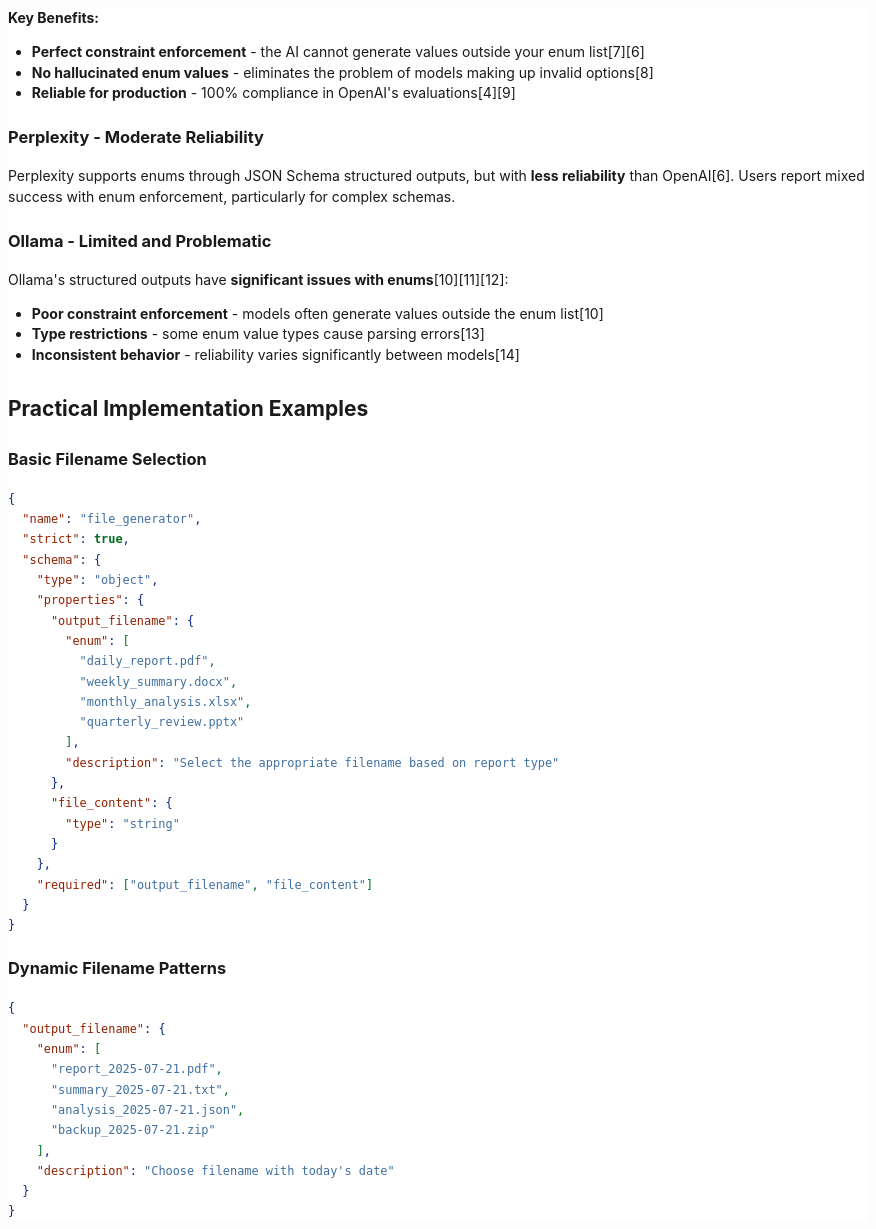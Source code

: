 ```json
```

**Key Benefits:**
- **Perfect constraint enforcement** - the AI cannot generate values outside your enum list[7][6]
- **No hallucinated enum values** - eliminates the problem of models making up invalid options[8]
- **Reliable for production** - 100% compliance in OpenAI's evaluations[4][9]

### **Perplexity - Moderate Reliability**

Perplexity supports enums through JSON Schema structured outputs, but with **less reliability** than OpenAI[6]. Users report mixed success with enum enforcement, particularly for complex schemas.

### **Ollama - Limited and Problematic**

Ollama's structured outputs have **significant issues with enums**[10][11][12]:

- **Poor constraint enforcement** - models often generate values outside the enum list[10]
- **Type restrictions** - some enum value types cause parsing errors[13]
- **Inconsistent behavior** - reliability varies significantly between models[14]

## **Practical Implementation Examples**

### **Basic Filename Selection**

```json
{
  "name": "file_generator",
  "strict": true,
  "schema": {
    "type": "object",
    "properties": {
      "output_filename": {
        "enum": [
          "daily_report.pdf",
          "weekly_summary.docx", 
          "monthly_analysis.xlsx",
          "quarterly_review.pptx"
        ],
        "description": "Select the appropriate filename based on report type"
      },
      "file_content": {
        "type": "string"
      }
    },
    "required": ["output_filename", "file_content"]
  }
}
```

### **Dynamic Filename Patterns**

```json
{
  "output_filename": {
    "enum": [
      "report_2025-07-21.pdf",
      "summary_2025-07-21.txt", 
      "analysis_2025-07-21.json",
      "backup_2025-07-21.zip"
    ],
    "description": "Choose filename with today's date"
  }
}
```
